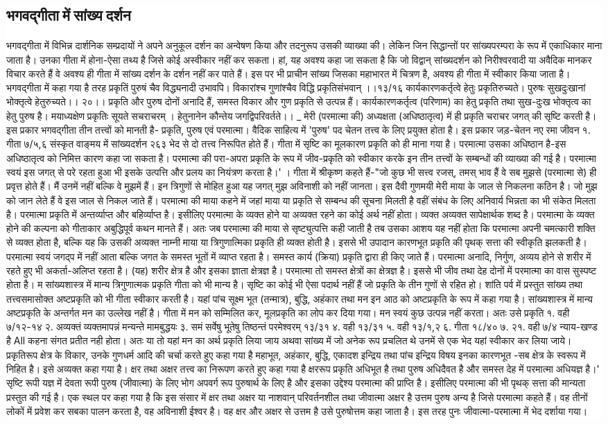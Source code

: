 ## भगवद्गीता में सांख्य दर्शन
भगवद्गीता में विभिन्न दार्शनिक सम्प्रदायों ने अपने अनुकूल दर्शन का अन्वेषण किया और तदनुरूप उसकी व्याख्या की। लेकिन जिन सिद्धान्तों पर सांख्यपरम्परा के रूप में एकाधिकार माना जाता है। उनका गीता में होना-ऐसा तथ्य है जिसे कोई अस्वीकार नहीं कर सकता। हां, यह अवश्य कहा जा सकता है कि जो विद्वान् सांख्यदर्शन को निरीश्वरवादी या अवैदिक मानकर विचार करते हैं वे अवश्य ही गीता में सांख्य दर्शन के दर्शन नहीं कर पाते हैं। इस पर भी प्राचीन सांख्य जिसका महाभारत में चित्रण है, अवश्य ही गीता में स्वीकार किया जाता है। भगवद्गीता में कहा गया है
तरह
प्रकृतिं पुरुषं चैव विद्ध्यनादी उभावपि। विकारांश्च गुणांश्चैव विद्धि प्रकृतिसंभवान् ।।१३/१६ कार्यकारणकर्तृत्वे हेतुः प्रकृतिरुच्यते।
पुरुषः सुखदुःखानां भोक्तृत्वे हेतुरुच्यते।। २०।। प्रकृति और पुरुष दोनों अनादि हैं, समस्त विकार और गुण प्रकृति से उत्पन्न हैं। कार्यकारणकर्तृत्व (परिणाम) का हेतु प्रकृति तथा सुख-दुःख भोक्तृत्व का हेतु पुरुष है।
मयाध्यक्षेण प्रकृतिः सूयते सचराचरम् ।
हेतुनानेन कौन्तेय जगद्विपरिवर्तते।। _ मेरी (परमात्मा की) अध्यक्षता (अधिष्ठातृत्व) में ही प्रकृति चराचर जगत् की सृष्टि करती है। इस प्रकार भगवद्गीता तीन तत्त्वों को मानती है- प्रकृति, पुरुष एवं परमात्मा। वैदिक साहित्य में 'पुरुष' पद चेतन तत्त्व के लिए प्रयुक्त होता है। इस प्रकार जड़-चेतन
नए
रमा जीवन
१. गीता ७/५,६
संस्कृत वाङ्मय में सांख्यदर्शन
२६३ भेद से दो तत्त्व निरूपित होते हैं। गीता में सृष्टि का मूलकारण प्रकृति को ही माना गया है। परमात्मा उसका अधिष्ठान है-इस अधिष्ठातृत्व को निमित्त कारण कहा जा सकता है। परमात्मा की परा-अपरा प्रकृति के रूप में जीव-प्रकृति को स्वीकार करके इन तीन तत्त्वों के सम्बन्धों की व्याख्या की गई है। परमात्मा स्वयं इस जगत् से परे रहता हुआ भी इसके उत्पत्ति और प्रलय का नियंत्रण करता है।' । गीता में श्रीकृष्ण कहते हैं-"जो कुछ भी सत्त्व रजस्, तमस् भाव हैं वे सब मुझसे (परमात्मा से) ही प्रवृत्त होते हैं। मैं उनमें नहीं बल्कि वे मुझमें हैं। इन त्रिगुणों से मोहित हुआ यह जगत् मुझ अविनाशी को नहीं जानता। इस दैवी गुणमयी मेरी माया के जाल से निकलना कठिन है। जो मुझ को जान लेते हैं वे इस जाल से निकल जाते हैं। परमात्मा की माया कहने में जहां माया या प्रकृति से सम्बन्ध की सूचना मिलती है वहीं संबंध के लिए अनिवार्य भिन्नता का भी संकेत मिलता है। परमात्मा प्रकृति में अन्तर्व्याप्त और बहिर्व्याप्त है। इसीलिए परमात्मा के व्यक्त होने या अव्यक्त रहने का कोई अर्थ नहीं होता। व्यक्त अव्यक्त सापेक्षार्थक शब्द है। परमात्मा के व्यक्त होने की कल्पना को गीताकार अबुद्धिपूर्व कथन मानते हैं। अतः जब परमात्मा की माया से सृष्ट्युत्पत्ति कही जाती है तब उसका आशय यह नहीं होता कि परमात्मा अपनी चमत्कारी शक्ति से व्यक्त होता है, बल्कि यह कि उसकी अव्यक्त नाम्नी माया या त्रिगुणात्मिका प्रकृति ही व्यक्त होती है। इससे भी उपादान कारणभूत प्रकृति की पृथक् सत्ता की स्वीकृति झलकती है। परमात्मा स्वयं जगद्प में नहीं आता बल्कि जगत के समस्त भूतों में व्याप्त रहता है। समस्त कार्य (क्रिया) प्रकृति द्वारा ही किए जाते हैं। परमात्मा अनादि, निर्गुण, अव्यय होने से शरीर में रहते हुए भी अकर्ता-अलिप्त रहता है। (यह) शरीर क्षेत्र है और इसका ज्ञाता क्षेत्रज्ञ है। परमात्मा तो समस्त क्षेत्रों का क्षेत्रज्ञ है। इससे भी जीव तथा देह दोनों में परमात्मा का वास सुस्पष्ट होता है। म सांख्यशास्त्र में मान्य त्रिगुणात्मक प्रकृति गीता को भी मान्य है। सृष्टि का कोई भी ऐसा पदार्थ नहीं हैं जो प्रकृति के तीन गुणों से रहित हो। शांति पर्व में प्रस्तुत सांख्य तथा तत्त्वसमासोक्त अष्टप्रकृति को भी गीता स्वीकार करती है। यहां पांच सूक्ष्म भूत (तन्मात्र), बुद्धि, अहंकार तथा मन इन आठ को अष्टप्रकृति के रूप में कहा गया है। सांख्यशास्त्र में मान्य अष्टप्रकृति के अन्तर्गत मन का उल्लेख नहीं है। गीता में मन को सम्मिलित कर, मूलप्रकृति का लोप कर दिया गया। मन स्वयं कुछ उत्पन्न नहीं करता। अतः उसे प्रकृति
१. वही ७/१२-१४ २. अव्यक्तं व्यक्तमापन्नं मन्यन्ते मामबुद्धयः ३. समं सर्वेषु भूतेषु तिष्ठन्तं परमेश्वरम् १३/३१ ४. वही १३/३१ ५. वही १३/१,२ ६. गीता १८/४० ७. २१. वही ७/४
न्याय-खण्ड
है
All
कहना संगत प्रतीत नही होता। अतः या तो यहां मन का अर्थ प्रकृति लिया जाय अथवा सांख्य में जो अनेक रूप प्रचलित थे उनमें से एक भेद यहां स्वीकार कर लिया जाये।
प्रकृतिरूप क्षेत्र के विकार, उनके गुणधर्म आदि की चर्चा करते हुए कहा गया है महाभूत, अहंकार, बुद्धि, एकादश इन्द्रिय तथा पांच इन्द्रिय विषय इनका कारणभूत -सब क्षेत्र के स्वरूप में निहित है। इसे अव्यक्त कहा गया है।
क्षर तथा अक्षर तत्त्व का निरूपण करते हुए कहा गया है क्षररूप प्रकृति अधिभूत है तथा पुरुष अधिदैवत है और समस्त देह में परमात्मा अधियज्ञ है।' सृष्टि रूपी यज्ञ में देवता रूपी पुरुष (जीवात्मा) के लिए भोग अपवर्ग रूप पुरुषार्थ के लिए है और इसका उद्देश्य परमात्मा की प्राप्ति है। इसीलिए परमात्मा की भी पृथक् सत्ता की मान्यता प्रस्तुत की गई है। एक स्थल पर कहा गया है कि इस संसार में क्षर तथा अक्षर या नाशवान् परिवर्तनशील तथा जीवात्मा अक्षर है उत्तम पुरुष अन्य है जिसे परमात्मा कहते हैं। वह तीनों लोकों में प्रवेश कर सबका पालन करता है, वह अविनाशी ईश्वर है। वह क्षर और अक्षर से उत्तम है उसे पुरुषोत्तम कहा जाता है। इस तरह पुनः जीवात्मा-परमात्मा में भेद दर्शाया गया।
